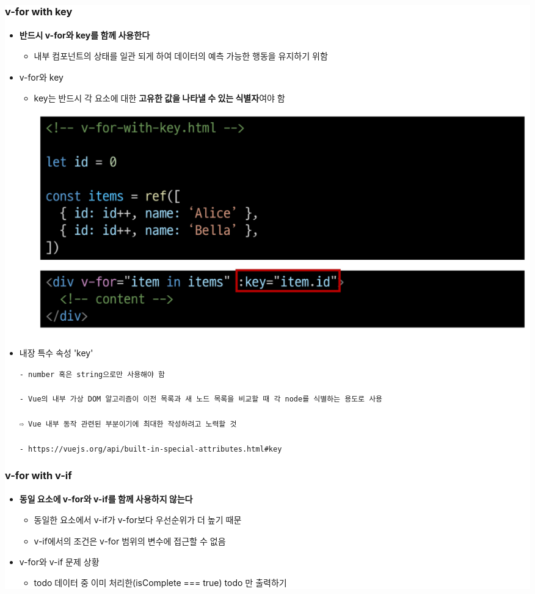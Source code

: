 


### v-for with key

- **반드시 v-for와 key를 함께 사용한다**

  - 내부 컴포넌트의 상태를 일관 되게 하여 데이터의 예측 가능한 행동을 유지하기 위함


- v-for와 key

  - key는 반드시 각 요소에 대한 **고유한 값을 나타낼 수 있는 식별자**여야 함

    ![alt text](./images/image_17.png)


- 내장 특수 속성 'key'

      - number 혹은 string으로만 사용해야 함

      - Vue의 내부 가상 DOM 알고리즘이 이전 목록과 새 노드 목록을 비교할 때 각 node를 식별하는 용도로 사용

      ⇨ Vue 내부 동작 관련된 부분이기에 최대한 작성하려고 노력할 것

      - https://vuejs.org/api/built-in-special-attributes.html#key



### v-for with v-if

- **동일 요소에 v-for와 v-if를 함께 사용하지 않는다**

  - 동일한 요소에서 v-if가 v-for보다 우선순위가 더 높기 때문

  - v-if에서의 조건은 v-for 범위의 변수에 접근할 수 없음


- v-for와 v-if 문제 상황

  - todo 데이터 중 이미 처리한(isComplete === true) todo 만 출력하기
